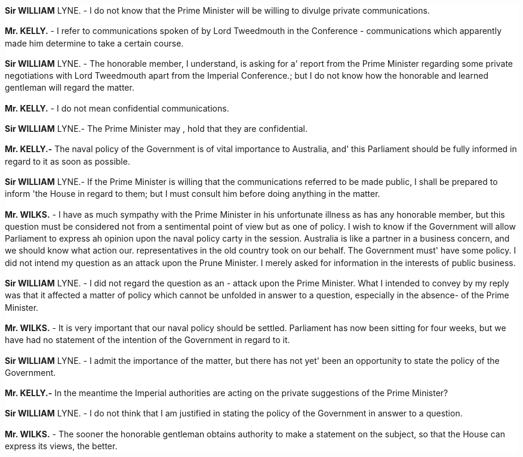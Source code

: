 
 **Sir WILLIAM** LYNE. - I do not know that the Prime Minister will be willing to divulge private communications. 


 **Mr. KELLY.** - I refer to communications spoken of by Lord Tweedmouth in the Conference - communications which apparently made him determine to take a certain course. 


 **Sir WILLIAM** LYNE. - The honorable member, I understand, is asking for a' report from the Prime Minister regarding some private negotiations with Lord Tweedmouth apart from the Imperial Conference.; but I do not know how the honorable and learned gentleman will regard the matter. 


 **Mr. KELLY.** - I do not mean confidential communications. 


 **Sir WILLIAM** LYNE.- The Prime Minister may , hold that they are confidential. 


 **Mr. KELLY.-** The naval policy of the Government is of vital importance to Australia, and' this Parliament should be fully informed in regard to it as soon as possible. 


 **Sir WILLIAM** LYNE.- If the Prime Minister is willing that the communications referred to be made public, I shall be prepared to inform 'the House in regard to them; but I must consult him before doing anything in the matter. 


 **Mr. WILKS.** - I have as much sympathy with the Prime Minister in his unfortunate illness as has any honorable member, but this question must be considered not from a sentimental point of view but as one of policy. I wish to know if the Government will allow Parliament to express ah opinion upon the naval policy carty in the session. Australia is like a partner in a business concern, and we should know what action our. representatives in the old country took on our behalf. The Government must' have some policy. I did not intend my question as an attack upon the Prune Minister. I merely asked for information in the interests of public business. 


 **Sir WILLIAM** LYNE. - I did not regard the question as an - attack upon the Prime Minister. What I intended to convey by my reply was that it affected a matter of policy which cannot be unfolded in answer to a question, especially in the absence- of the Prime Minister. 


 **Mr. WILKS.** - It is very important that our naval policy should be settled. Parliament has now been sitting for four weeks, but we have had no statement of the intention of the Government in regard to it. 


 **Sir WILLIAM** LYNE.  -  I admit the importance of the matter, but there has not yet' been an opportunity to state the policy of the Government. 


 **Mr. KELLY.-** In the meantime the Imperial authorities are acting on the private suggestions of the Prime Minister? 


 **Sir WILLIAM** LYNE.  -  I do not think that I am justified in stating the policy of the Government in answer to a question. 


 **Mr. WILKS.** - The sooner the honorable gentleman obtains authority to make a statement on the subject, so that the House can express its views, the better. 

